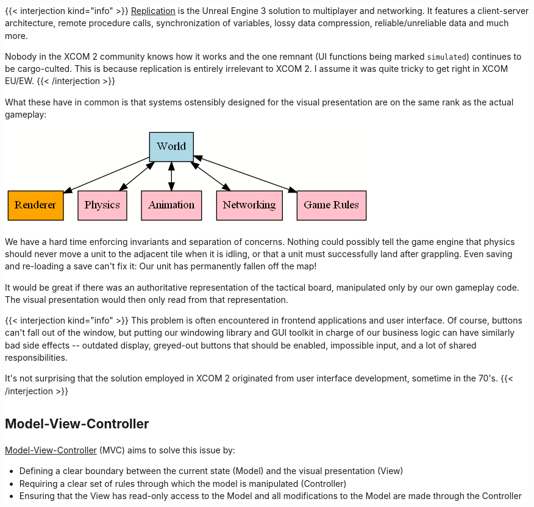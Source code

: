 {{< interjection kind="info" >}}
[Replication](https://docs.unrealengine.com/udk/Three/ReplicationHome.html) is the Unreal Engine 3 solution to multiplayer and networking.
It features a client-server architecture, remote procedure calls, synchronization of variables, lossy data compression, reliable/unreliable data and much more.

Nobody in the XCOM 2 community knows how it works and the one remnant (UI functions being marked `simulated`) continues to be cargo-culted.
This is because replication is entirely irrelevant to XCOM 2. I assume it was quite tricky to get right in XCOM EU/EW.
{{< /interjection >}}

What these have in common is that systems ostensibly designed for the visual presentation are on the same rank as the actual gameplay:

![physics and animation on the same rank as gameplay](/img/history/tohuwabohu.png)

We have a hard time enforcing invariants and separation of concerns. Nothing could possibly tell the game engine that physics should
never move a unit to the adjacent tile when it is idling, or that a unit must successfully land after grappling. Even saving and re-loading
a save can't fix it: Our unit has permanently fallen off the map!

It would be great if there was an authoritative representation of the tactical board, manipulated only by our own gameplay code. The visual
presentation would then only read from that representation.

{{< interjection kind="info" >}}
This problem is often encountered in frontend applications and user interface. Of course, buttons can't fall out
of the window, but putting our windowing library and GUI toolkit in charge of our business logic can have similarly bad
side effects -- outdated display, greyed-out buttons that should be enabled, impossible input, and a lot of shared responsibilities.

It's not surprising that the solution employed in XCOM 2 originated from user interface development, sometime in the 70's.
{{< /interjection >}}

## Model-View-Controller

[Model-View-Controller](https://wiki.c2.com/?ModelViewController) (MVC) aims to solve this issue by:

* Defining a clear boundary between the current state (Model) and the visual presentation (View)
* Requiring a clear set of rules through which the model is manipulated (Controller)
* Ensuring that the View has read-only access to the Model and all modifications to the Model are made through the Controller
